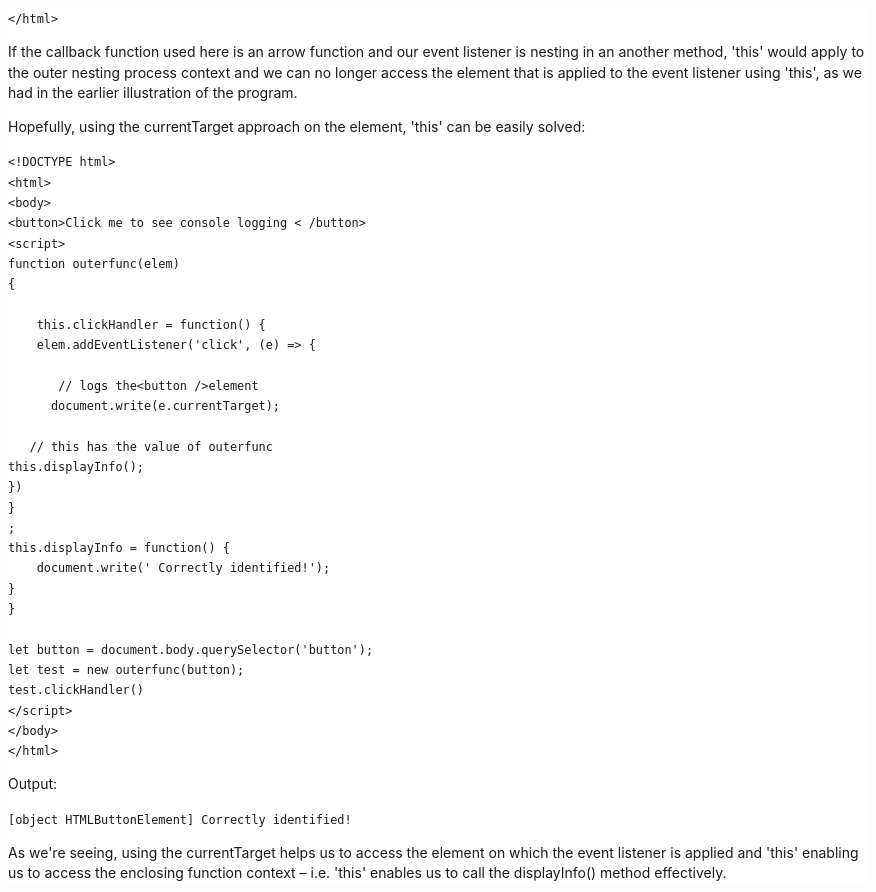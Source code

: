 ```
</html> 
```

If the callback function used here is an arrow function and our event listener is nesting in an another method, 'this' would apply to the outer nesting process context and we can no longer access the element that is applied to the event listener using 'this', as we had in the earlier illustration of the program.

Hopefully, using the currentTarget approach on the element, 'this' can be easily solved:

```
<!DOCTYPE html> 
<html> 
<body> 
<button>Click me to see console logging < /button> 
<script> 
function outerfunc(elem) 
{ 
  
    this.clickHandler = function() { 
    elem.addEventListener('click', (e) => { 
  
       // logs the<button />element  
      document.write(e.currentTarget); 
  
   // this has the value of outerfunc 
this.displayInfo(); 
}) 
} 
; 
this.displayInfo = function() { 
    document.write(' Correctly identified!'); 
} 
} 
  
let button = document.body.querySelector('button'); 
let test = new outerfunc(button); 
test.clickHandler() 
</script> 
</body> 
</html> 
```

Output:

`[object HTMLButtonElement] Correctly identified!`

As we're seeing, using the currentTarget helps us to access the element on which the event listener is applied and 'this' enabling us to access the enclosing function context – i.e. 'this' enables us to call the displayInfo() method effectively.